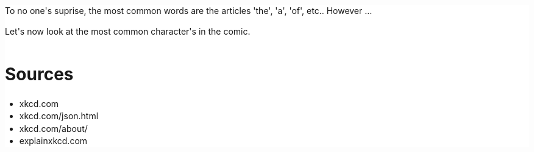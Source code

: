

To no one's suprise, the most common words are the articles 'the', 'a', 'of', etc.. However ...

Let's now look at the most common character's in the comic.


# Sources

- xkcd.com
- xkcd.com/json.html
- xkcd.com/about/
- explainxkcd.com
